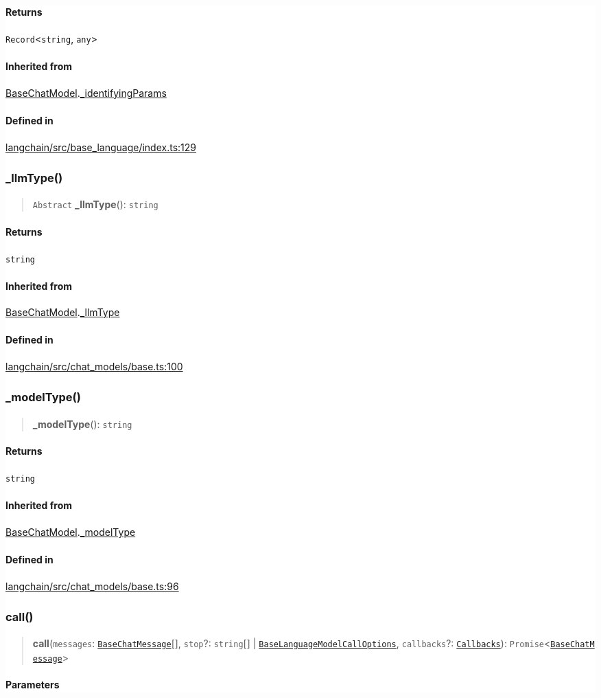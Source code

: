 #### Returns

`Record`<`string`, `any`\>

#### Inherited from

[BaseChatModel](BaseChatModel.md).[\_identifyingParams](BaseChatModel.md#_identifyingparams)

#### Defined in

[langchain/src/base_language/index.ts:129](https://github.com/hwchase17/langchainjs/blob/ddf2996/langchain/src/base_language/index.ts#L129)

### \_llmType()

> `Abstract` **\_llmType**(): `string`

#### Returns

`string`

#### Inherited from

[BaseChatModel](BaseChatModel.md).[\_llmType](BaseChatModel.md#_llmtype)

#### Defined in

[langchain/src/chat_models/base.ts:100](https://github.com/hwchase17/langchainjs/blob/ddf2996/langchain/src/chat_models/base.ts#L100)

### \_modelType()

> **\_modelType**(): `string`

#### Returns

`string`

#### Inherited from

[BaseChatModel](BaseChatModel.md).[\_modelType](BaseChatModel.md#_modeltype)

#### Defined in

[langchain/src/chat_models/base.ts:96](https://github.com/hwchase17/langchainjs/blob/ddf2996/langchain/src/chat_models/base.ts#L96)

### call()

> **call**(`messages`: [`BaseChatMessage`](../../schema/classes/BaseChatMessage.md)[], `stop`?: `string`[] \| [`BaseLanguageModelCallOptions`](../../base_language/interfaces/BaseLanguageModelCallOptions.md), `callbacks`?: [`Callbacks`](../../callbacks/types/Callbacks.md)): `Promise`<[`BaseChatMessage`](../../schema/classes/BaseChatMessage.md)\>

#### Parameters
